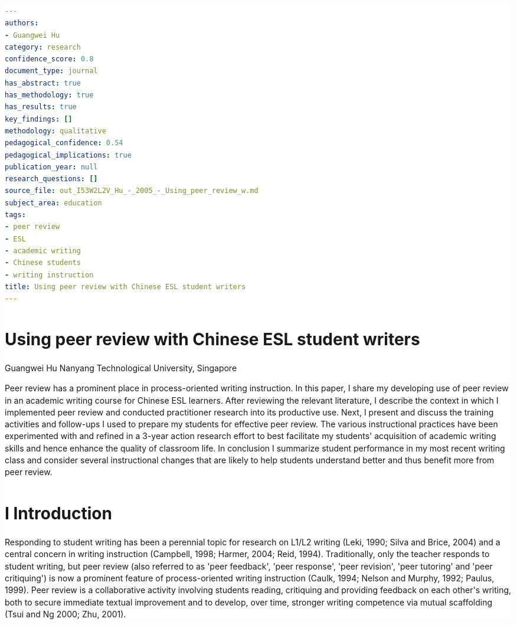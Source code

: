 ```yaml
---
authors:
- Guangwei Hu
category: research
confidence_score: 0.8
document_type: journal
has_abstract: true
has_methodology: true
has_results: true
key_findings: []
methodology: qualitative
pedagogical_confidence: 0.54
pedagogical_implications: true
publication_year: null
research_questions: []
source_file: out_I53W2L2V_Hu_-_2005_-_Using_peer_review_w.md
subject_area: education
tags:
- peer review
- ESL
- academic writing
- Chinese students
- writing instruction
title: Using peer review with Chinese ESL student writers
---
```


# Using peer review with Chinese ESL student writers

Guangwei Hu Nanyang Technological University, Singapore

Peer review has a prominent place in process-oriented writing instruction. In this paper, I share my developing use of peer review in an academic writing course for Chinese ESL learners. After reviewing the relevant literature, I describe the context in which I implemented peer review and conducted practitioner research into its productive use. Next, I present and discuss the training activities and follow-ups I used to prepare my students for effective peer review. The various instructional practices have been experimented with and refined in a 3-year action research effort to best facilitate my students' acquisition of academic writing skills and hence enhance the quality of classroom life. In conclusion I summarize student performance in my most recent writing class and consider several instructional changes that are likely to help students understand better and thus benefit more from peer review.

# I Introduction

Responding to student writing has been a perennial topic for research on L1/L2 writing (Leki, 1990; Silva and Brice, 2004) and a central concern in writing instruction (Campbell, 1998; Harmer, 2004; Reid, 1994). Traditionally, only the teacher responds to student writing, but peer review (also referred to as 'peer feedback', 'peer response', 'peer revision', 'peer tutoring' and 'peer critiquing') is now a prominent feature of process-oriented writing instruction (Caulk, 1994; Nelson and Murphy, 1992; Paulus, 1999). Peer review is a collaborative activity involving students reading, critiquing and providing feedback on each other's writing, both to secure immediate textual improvement and to develop, over time, stronger writing competence via mutual scaffolding (Tsui and $\mathrm { N g }$ 2000; Zhu, 2001).
